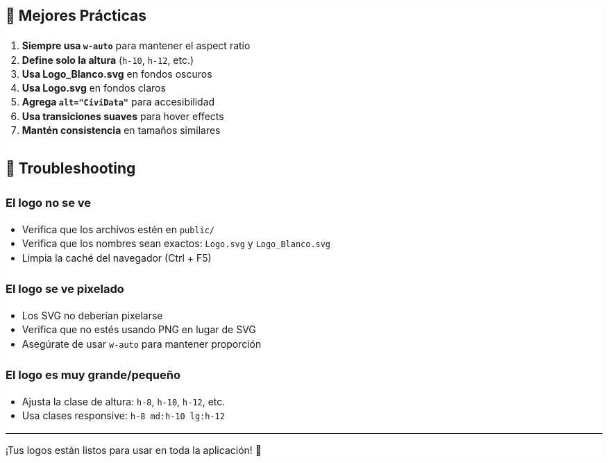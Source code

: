 ## 🎯 Mejores Prácticas

1. **Siempre usa `w-auto`** para mantener el aspect ratio
2. **Define solo la altura** (`h-10`, `h-12`, etc.)
3. **Usa Logo_Blanco.svg** en fondos oscuros
4. **Usa Logo.svg** en fondos claros
5. **Agrega `alt="CiviData"`** para accesibilidad
6. **Usa transiciones suaves** para hover effects
7. **Mantén consistencia** en tamaños similares

## 🔧 Troubleshooting

### El logo no se ve
- Verifica que los archivos estén en `public/`
- Verifica que los nombres sean exactos: `Logo.svg` y `Logo_Blanco.svg`
- Limpia la caché del navegador (Ctrl + F5)

### El logo se ve pixelado
- Los SVG no deberían pixelarse
- Verifica que no estés usando PNG en lugar de SVG
- Asegúrate de usar `w-auto` para mantener proporción

### El logo es muy grande/pequeño
- Ajusta la clase de altura: `h-8`, `h-10`, `h-12`, etc.
- Usa clases responsive: `h-8 md:h-10 lg:h-12`

---

¡Tus logos están listos para usar en toda la aplicación! 🎨

